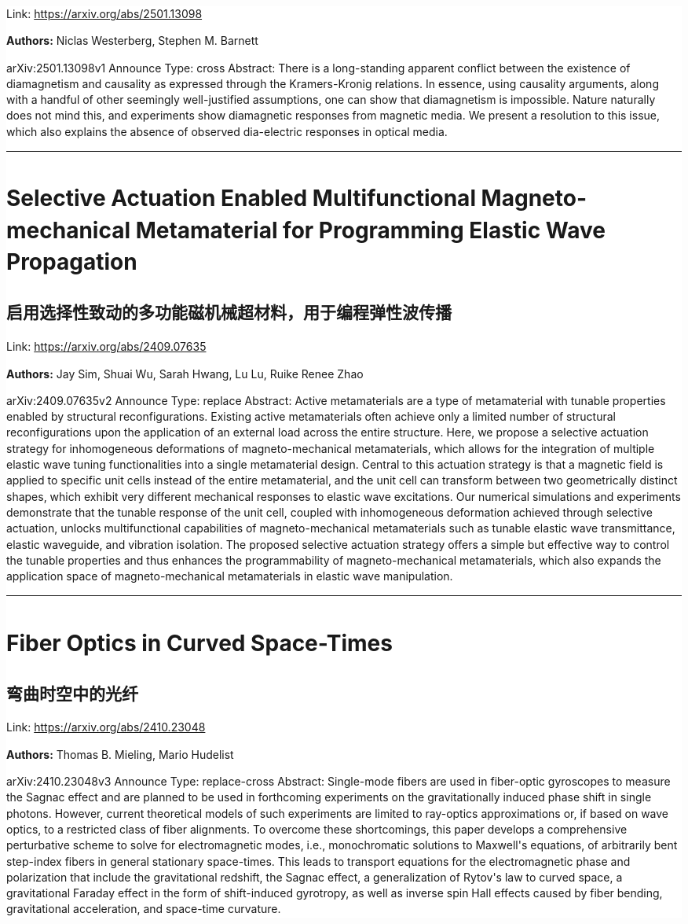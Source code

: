 Link: https://arxiv.org/abs/2501.13098

**Authors:** Niclas Westerberg, Stephen M. Barnett

arXiv:2501.13098v1 Announce Type: cross 
Abstract: There is a long-standing apparent conflict between the existence of diamagnetism and causality as expressed through the Kramers-Kronig relations. In essence, using causality arguments, along with a handful of other seemingly well-justified assumptions, one can show that diamagnetism is impossible. Nature naturally does not mind this, and experiments show diamagnetic responses from magnetic media. We present a resolution to this issue, which also explains the absence of observed dia-electric responses in optical media.


---
# Selective Actuation Enabled Multifunctional Magneto-mechanical Metamaterial for Programming Elastic Wave Propagation

## 启用选择性致动的多功能磁机械超材料，用于编程弹性波传播

Link: https://arxiv.org/abs/2409.07635

**Authors:** Jay Sim, Shuai Wu, Sarah Hwang, Lu Lu, Ruike Renee Zhao

arXiv:2409.07635v2 Announce Type: replace 
Abstract: Active metamaterials are a type of metamaterial with tunable properties enabled by structural reconfigurations. Existing active metamaterials often achieve only a limited number of structural reconfigurations upon the application of an external load across the entire structure. Here, we propose a selective actuation strategy for inhomogeneous deformations of magneto-mechanical metamaterials, which allows for the integration of multiple elastic wave tuning functionalities into a single metamaterial design. Central to this actuation strategy is that a magnetic field is applied to specific unit cells instead of the entire metamaterial, and the unit cell can transform between two geometrically distinct shapes, which exhibit very different mechanical responses to elastic wave excitations. Our numerical simulations and experiments demonstrate that the tunable response of the unit cell, coupled with inhomogeneous deformation achieved through selective actuation, unlocks multifunctional capabilities of magneto-mechanical metamaterials such as tunable elastic wave transmittance, elastic waveguide, and vibration isolation. The proposed selective actuation strategy offers a simple but effective way to control the tunable properties and thus enhances the programmability of magneto-mechanical metamaterials, which also expands the application space of magneto-mechanical metamaterials in elastic wave manipulation.


---
# Fiber Optics in Curved Space-Times

## 弯曲时空中的光纤

Link: https://arxiv.org/abs/2410.23048

**Authors:** Thomas B. Mieling, Mario Hudelist

arXiv:2410.23048v3 Announce Type: replace-cross 
Abstract: Single-mode fibers are used in fiber-optic gyroscopes to measure the Sagnac effect and are planned to be used in forthcoming experiments on the gravitationally induced phase shift in single photons. However, current theoretical models of such experiments are limited to ray-optics approximations or, if based on wave optics, to a restricted class of fiber alignments. To overcome these shortcomings, this paper develops a comprehensive perturbative scheme to solve for electromagnetic modes, i.e., monochromatic solutions to Maxwell's equations, of arbitrarily bent step-index fibers in general stationary space-times. This leads to transport equations for the electromagnetic phase and polarization that include the gravitational redshift, the Sagnac effect, a generalization of Rytov's law to curved space, a gravitational Faraday effect in the form of shift-induced gyrotropy, as well as inverse spin Hall effects caused by fiber bending, gravitational acceleration, and space-time curvature.
